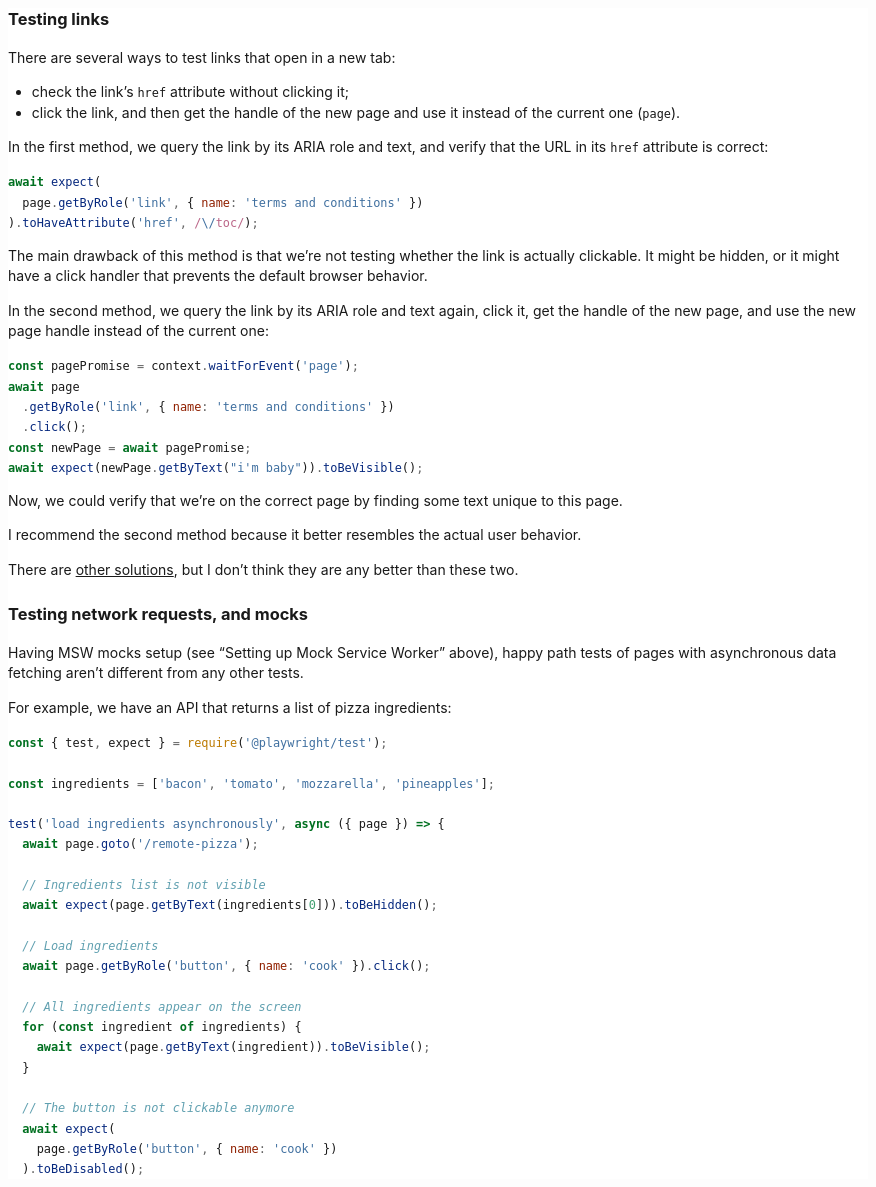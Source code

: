 ### Testing links

There are several ways to test links that open in a new tab:

- check the link’s `href` attribute without clicking it;
- click the link, and then get the handle of the new page and use it instead of the current one (`page`).

In the first method, we query the link by its ARIA role and text, and verify that the URL in its `href` attribute is correct:

```js
await expect(
  page.getByRole('link', { name: 'terms and conditions' })
).toHaveAttribute('href', /\/toc/);
```

The main drawback of this method is that we’re not testing whether the link is actually clickable. It might be hidden, or it might have a click handler that prevents the default browser behavior.

In the second method, we query the link by its ARIA role and text again, click it, get the handle of the new page, and use the new page handle instead of the current one:

```js
const pagePromise = context.waitForEvent('page');
await page
  .getByRole('link', { name: 'terms and conditions' })
  .click();
const newPage = await pagePromise;
await expect(newPage.getByText("i'm baby")).toBeVisible();
```

Now, we could verify that we’re on the correct page by finding some text unique to this page.

I recommend the second method because it better resembles the actual user behavior.

There are [other solutions](https://stackoverflow.com/questions/71843918/open-a-blank-link-and-continue-the-test-with-playwright), but I don’t think they are any better than these two.

### Testing network requests, and mocks

Having MSW mocks setup (see “Setting up Mock Service Worker” above), happy path tests of pages with asynchronous data fetching aren’t different from any other tests.

For example, we have an API that returns a list of pizza ingredients:

```js
const { test, expect } = require('@playwright/test');

const ingredients = ['bacon', 'tomato', 'mozzarella', 'pineapples'];

test('load ingredients asynchronously', async ({ page }) => {
  await page.goto('/remote-pizza');

  // Ingredients list is not visible
  await expect(page.getByText(ingredients[0])).toBeHidden();

  // Load ingredients
  await page.getByRole('button', { name: 'cook' }).click();

  // All ingredients appear on the screen
  for (const ingredient of ingredients) {
    await expect(page.getByText(ingredient)).toBeVisible();
  }

  // The button is not clickable anymore
  await expect(
    page.getByRole('button', { name: 'cook' })
  ).toBeDisabled();
```